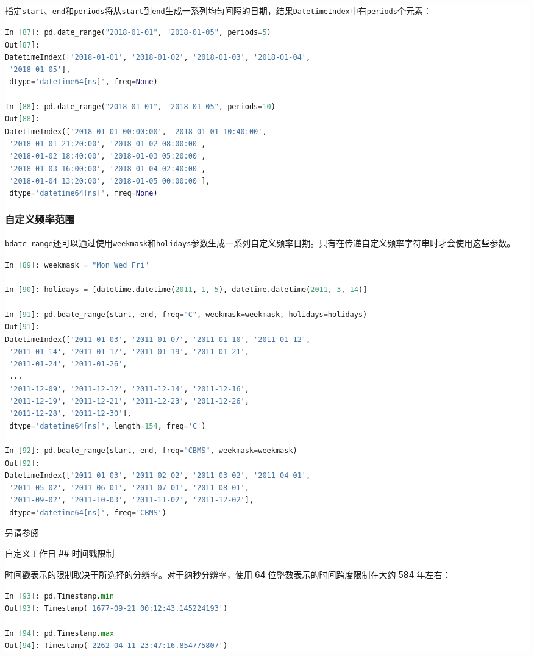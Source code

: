 指定`start`、`end`和`periods`将从`start`到`end`生成一系列均匀间隔的日期，结果`DatetimeIndex`中有`periods`个元素：

```py
In [87]: pd.date_range("2018-01-01", "2018-01-05", periods=5)
Out[87]: 
DatetimeIndex(['2018-01-01', '2018-01-02', '2018-01-03', '2018-01-04',
 '2018-01-05'],
 dtype='datetime64[ns]', freq=None)

In [88]: pd.date_range("2018-01-01", "2018-01-05", periods=10)
Out[88]: 
DatetimeIndex(['2018-01-01 00:00:00', '2018-01-01 10:40:00',
 '2018-01-01 21:20:00', '2018-01-02 08:00:00',
 '2018-01-02 18:40:00', '2018-01-03 05:20:00',
 '2018-01-03 16:00:00', '2018-01-04 02:40:00',
 '2018-01-04 13:20:00', '2018-01-05 00:00:00'],
 dtype='datetime64[ns]', freq=None) 
```

### 自定义频率范围

`bdate_range`还可以通过使用`weekmask`和`holidays`参数生成一系列自定义频率日期。只有在传递自定义频率字符串时才会使用这些参数。

```py
In [89]: weekmask = "Mon Wed Fri"

In [90]: holidays = [datetime.datetime(2011, 1, 5), datetime.datetime(2011, 3, 14)]

In [91]: pd.bdate_range(start, end, freq="C", weekmask=weekmask, holidays=holidays)
Out[91]: 
DatetimeIndex(['2011-01-03', '2011-01-07', '2011-01-10', '2011-01-12',
 '2011-01-14', '2011-01-17', '2011-01-19', '2011-01-21',
 '2011-01-24', '2011-01-26',
 ...
 '2011-12-09', '2011-12-12', '2011-12-14', '2011-12-16',
 '2011-12-19', '2011-12-21', '2011-12-23', '2011-12-26',
 '2011-12-28', '2011-12-30'],
 dtype='datetime64[ns]', length=154, freq='C')

In [92]: pd.bdate_range(start, end, freq="CBMS", weekmask=weekmask)
Out[92]: 
DatetimeIndex(['2011-01-03', '2011-02-02', '2011-03-02', '2011-04-01',
 '2011-05-02', '2011-06-01', '2011-07-01', '2011-08-01',
 '2011-09-02', '2011-10-03', '2011-11-02', '2011-12-02'],
 dtype='datetime64[ns]', freq='CBMS') 
```

另请参阅

自定义工作日  ## 时间戳限制

时间戳表示的限制取决于所选择的分辨率。对于纳秒分辨率，使用 64 位整数表示的时间跨度限制在大约 584 年左右：

```py
In [93]: pd.Timestamp.min
Out[93]: Timestamp('1677-09-21 00:12:43.145224193')

In [94]: pd.Timestamp.max
Out[94]: Timestamp('2262-04-11 23:47:16.854775807') 
```
